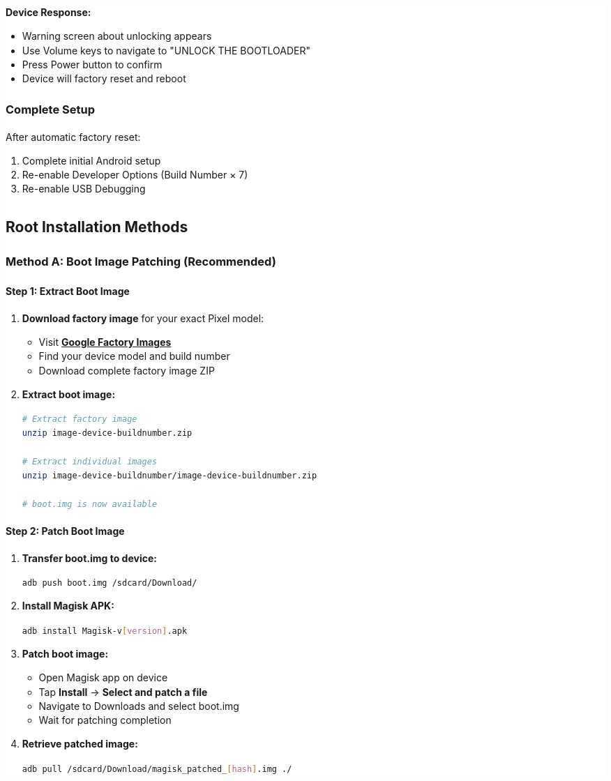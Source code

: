 **Device Response:**
- Warning screen about unlocking appears
- Use Volume keys to navigate to "UNLOCK THE BOOTLOADER"  
- Press Power button to confirm
- Device will factory reset and reboot

### Complete Setup
After automatic factory reset:
1. Complete initial Android setup
2. Re-enable Developer Options (Build Number × 7)
3. Re-enable USB Debugging

## Root Installation Methods

### Method A: Boot Image Patching (Recommended)

#### Step 1: Extract Boot Image
1. **Download factory image** for your exact Pixel model:
   - Visit **[Google Factory Images](https://developers.google.com/android/images)**
   - Find your device model and build number
   - Download complete factory image ZIP

2. **Extract boot image:**
   ```bash
   # Extract factory image
   unzip image-device-buildnumber.zip
   
   # Extract individual images
   unzip image-device-buildnumber/image-device-buildnumber.zip
   
   # boot.img is now available
   ```

#### Step 2: Patch Boot Image  
1. **Transfer boot.img to device:**
   ```bash
   adb push boot.img /sdcard/Download/
   ```

2. **Install Magisk APK:**
   ```bash
   adb install Magisk-v[version].apk
   ```

3. **Patch boot image:**
   - Open Magisk app on device
   - Tap **Install** → **Select and patch a file**
   - Navigate to Downloads and select boot.img
   - Wait for patching completion

4. **Retrieve patched image:**
   ```bash
   adb pull /sdcard/Download/magisk_patched_[hash].img ./
   ```
